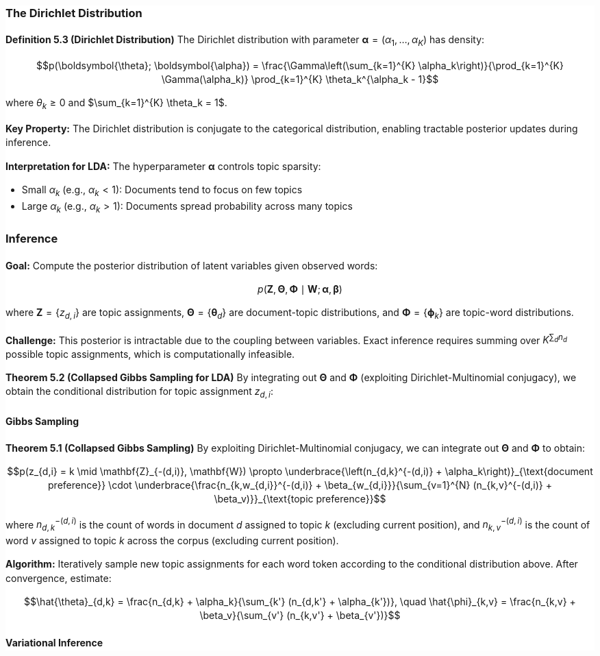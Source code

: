 ### The Dirichlet Distribution

**Definition 5.3 (Dirichlet Distribution)** The Dirichlet distribution with parameter $\boldsymbol{\alpha} = (\alpha_1, \ldots, \alpha_K)$ has density:

$$p(\boldsymbol{\theta}; \boldsymbol{\alpha}) = \frac{\Gamma\left(\sum_{k=1}^{K} \alpha_k\right)}{\prod_{k=1}^{K} \Gamma(\alpha_k)} \prod_{k=1}^{K} \theta_k^{\alpha_k - 1}$$

where $\theta_k \geq 0$ and $\sum_{k=1}^{K} \theta_k = 1$.

**Key Property:** The Dirichlet distribution is conjugate to the categorical distribution, enabling tractable posterior updates during inference.

**Interpretation for LDA:** The hyperparameter $\boldsymbol{\alpha}$ controls topic sparsity:
- Small $\alpha_k$ (e.g., $\alpha_k < 1$): Documents tend to focus on few topics
- Large $\alpha_k$ (e.g., $\alpha_k > 1$): Documents spread probability across many topics

### Inference

**Goal:** Compute the posterior distribution of latent variables given observed words:

$$p(\mathbf{Z}, \boldsymbol{\Theta}, \boldsymbol{\Phi} \mid \mathbf{W}; \boldsymbol{\alpha}, \boldsymbol{\beta})$$

where $\mathbf{Z} = \{z_{d,i}\}$ are topic assignments, $\boldsymbol{\Theta} = \{\boldsymbol{\theta}_d\}$ are document-topic distributions, and $\boldsymbol{\Phi} = \{\boldsymbol{\phi}_k\}$ are topic-word distributions.

**Challenge:** This posterior is intractable due to the coupling between variables. Exact inference requires summing over $K^{\sum_d n_d}$ possible topic assignments, which is computationally infeasible.

**Theorem 5.2 (Collapsed Gibbs Sampling for LDA)** By integrating out $\boldsymbol{\Theta}$ and $\boldsymbol{\Phi}$ (exploiting Dirichlet-Multinomial conjugacy), we obtain the conditional distribution for topic assignment $z_{d,i}$:

#### Gibbs Sampling

**Theorem 5.1 (Collapsed Gibbs Sampling)** By exploiting Dirichlet-Multinomial conjugacy, we can integrate out $\boldsymbol{\Theta}$ and $\boldsymbol{\Phi}$ to obtain:

$$p(z_{d,i} = k \mid \mathbf{Z}_{-(d,i)}, \mathbf{W}) \propto \underbrace{\left(n_{d,k}^{-(d,i)} + \alpha_k\right)}_{\text{document preference}} \cdot \underbrace{\frac{n_{k,w_{d,i}}^{-(d,i)} + \beta_{w_{d,i}}}{\sum_{v=1}^{N} (n_{k,v}^{-(d,i)} + \beta_v)}}_{\text{topic preference}}$$

where $n_{d,k}^{-(d,i)}$ is the count of words in document $d$ assigned to topic $k$ (excluding current position), and $n_{k,v}^{-(d,i)}$ is the count of word $v$ assigned to topic $k$ across the corpus (excluding current position).

**Algorithm:** Iteratively sample new topic assignments for each word token according to the conditional distribution above. After convergence, estimate:

$$\hat{\theta}_{d,k} = \frac{n_{d,k} + \alpha_k}{\sum_{k'} (n_{d,k'} + \alpha_{k'})}, \quad \hat{\phi}_{k,v} = \frac{n_{k,v} + \beta_v}{\sum_{v'} (n_{k,v'} + \beta_{v'})}$$

#### Variational Inference
